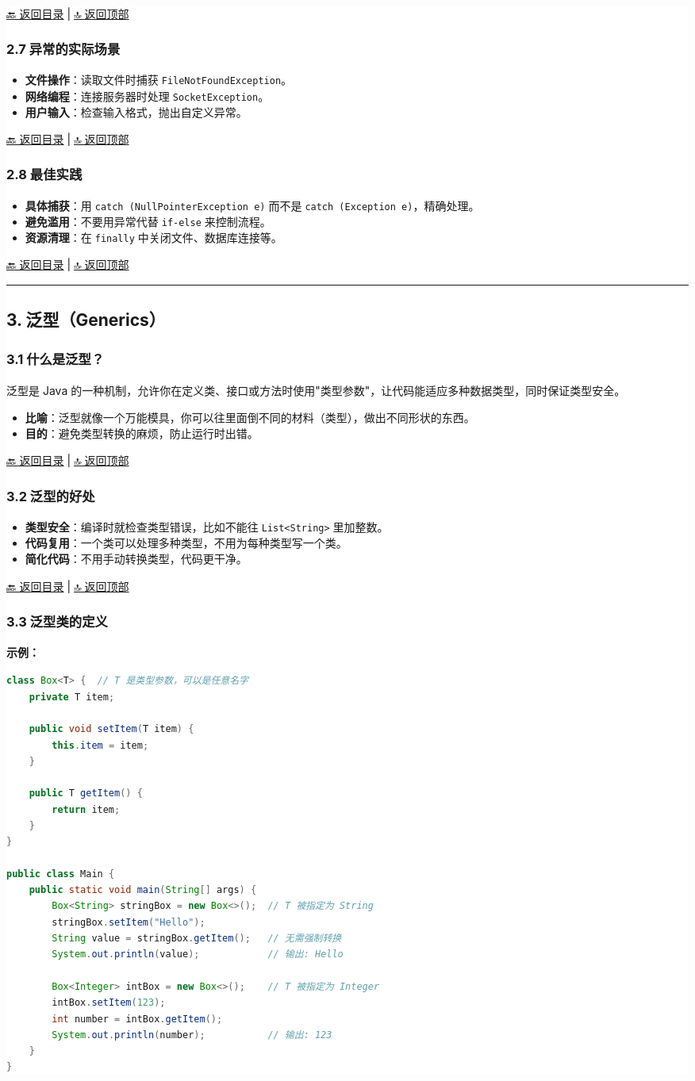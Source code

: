 [🔙 返回目录](#📂-目录) | [🔝 返回顶部](#-java-基础核心知识导航)

### 2.7 异常的实际场景<a id="27-异常的实际场景"></a>
- **文件操作**：读取文件时捕获 `FileNotFoundException`。
- **网络编程**：连接服务器时处理 `SocketException`。
- **用户输入**：检查输入格式，抛出自定义异常。

[🔙 返回目录](#📂-目录) | [🔝 返回顶部](#-java-基础核心知识导航)

### 2.8 最佳实践<a id="28-最佳实践"></a>
- **具体捕获**：用 `catch (NullPointerException e)` 而不是 `catch (Exception e)`，精确处理。
- **避免滥用**：不要用异常代替 `if-else` 来控制流程。
- **资源清理**：在 `finally` 中关闭文件、数据库连接等。

[🔙 返回目录](#📂-目录) | [🔝 返回顶部](#-java-基础核心知识导航)

---

## 3. 泛型（Generics）<a id="3-泛型generics"></a>

### 3.1 什么是泛型？<a id="31-什么是泛型"></a>
泛型是 Java 的一种机制，允许你在定义类、接口或方法时使用"类型参数"，让代码能适应多种数据类型，同时保证类型安全。

- **比喻**：泛型就像一个万能模具，你可以往里面倒不同的材料（类型），做出不同形状的东西。
- **目的**：避免类型转换的麻烦，防止运行时出错。

[🔙 返回目录](#📂-目录) | [🔝 返回顶部](#-java-基础核心知识导航)

### 3.2 泛型的好处<a id="32-泛型的好处"></a>
- **类型安全**：编译时就检查类型错误，比如不能往 `List<String>` 里加整数。
- **代码复用**：一个类可以处理多种类型，不用为每种类型写一个类。
- **简化代码**：不用手动转换类型，代码更干净。

[🔙 返回目录](#📂-目录) | [🔝 返回顶部](#-java-基础核心知识导航)

### 3.3 泛型类的定义<a id="33-泛型类的定义"></a>
**示例：**
```java
class Box<T> {  // T 是类型参数，可以是任意名字
    private T item;

    public void setItem(T item) {
        this.item = item;
    }

    public T getItem() {
        return item;
    }
}

public class Main {
    public static void main(String[] args) {
        Box<String> stringBox = new Box<>();  // T 被指定为 String
        stringBox.setItem("Hello");
        String value = stringBox.getItem();   // 无需强制转换
        System.out.println(value);            // 输出: Hello

        Box<Integer> intBox = new Box<>();    // T 被指定为 Integer
        intBox.setItem(123);
        int number = intBox.getItem();
        System.out.println(number);           // 输出: 123
    }
}
```
